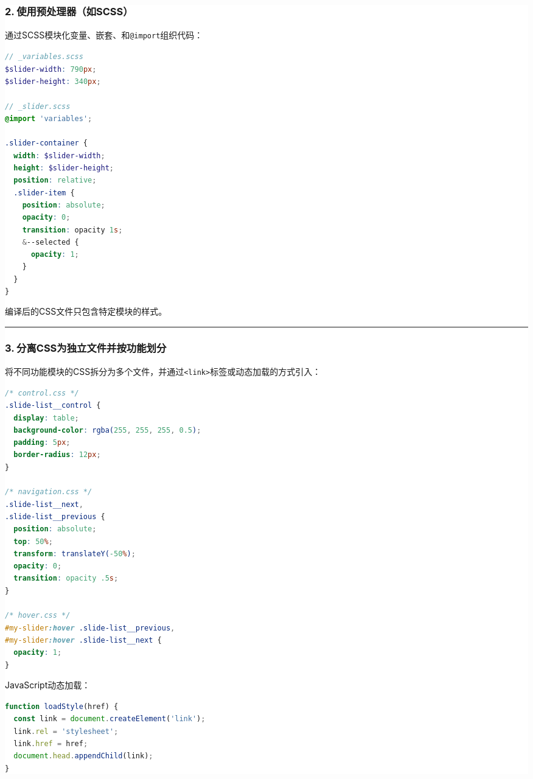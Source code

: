 
### 2. **使用预处理器（如SCSS）**
通过SCSS模块化变量、嵌套、和`@import`组织代码：
```scss
// _variables.scss
$slider-width: 790px;
$slider-height: 340px;

// _slider.scss
@import 'variables';

.slider-container {
  width: $slider-width;
  height: $slider-height;
  position: relative;
  .slider-item {
    position: absolute;
    opacity: 0;
    transition: opacity 1s;
    &--selected {
      opacity: 1;
    }
  }
}
```
编译后的CSS文件只包含特定模块的样式。

---

### 3. **分离CSS为独立文件并按功能划分**
将不同功能模块的CSS拆分为多个文件，并通过`<link>`标签或动态加载的方式引入：
```css
/* control.css */
.slide-list__control {
  display: table;
  background-color: rgba(255, 255, 255, 0.5);
  padding: 5px;
  border-radius: 12px;
}

/* navigation.css */
.slide-list__next,
.slide-list__previous {
  position: absolute;
  top: 50%;
  transform: translateY(-50%);
  opacity: 0;
  transition: opacity .5s;
}

/* hover.css */
#my-slider:hover .slide-list__previous,
#my-slider:hover .slide-list__next {
  opacity: 1;
}
```
JavaScript动态加载：
```javascript
function loadStyle(href) {
  const link = document.createElement('link');
  link.rel = 'stylesheet';
  link.href = href;
  document.head.appendChild(link);
}
```